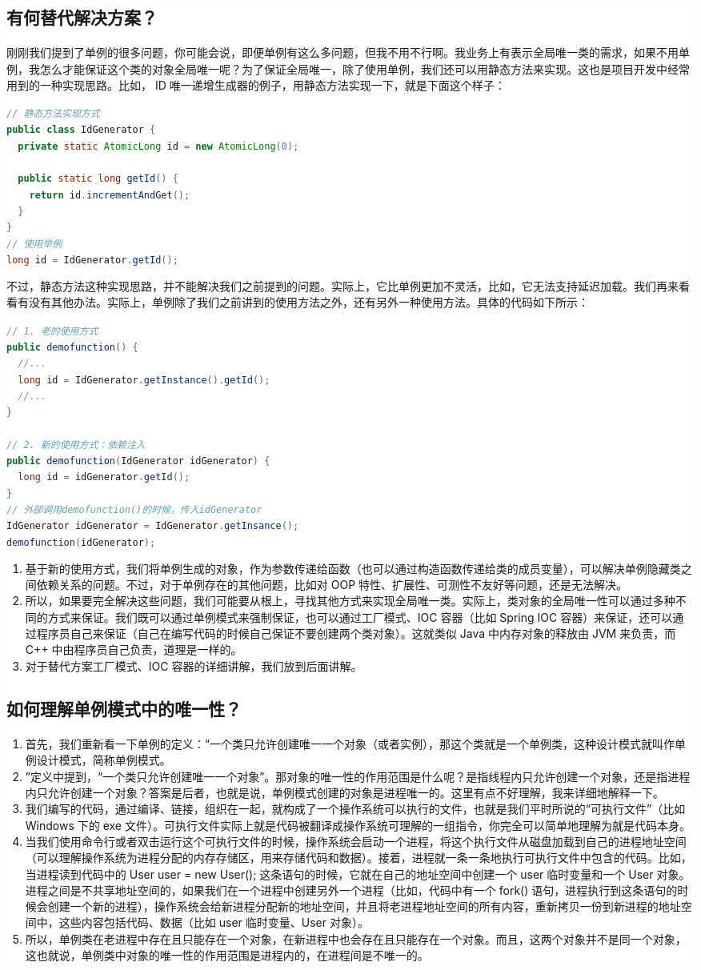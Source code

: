 

## 有何替代解决方案？

刚刚我们提到了单例的很多问题，你可能会说，即便单例有这么多问题，但我不用不行啊。我业务上有表示全局唯一类的需求，如果不用单例，我怎么才能保证这个类的对象全局唯一呢？为了保证全局唯一，除了使用单例，我们还可以用静态方法来实现。这也是项目开发中经常用到的一种实现思路。比如， ID 唯一递增生成器的例子，用静态方法实现一下，就是下面这个样子：

```java
// 静态方法实现方式
public class IdGenerator {
  private static AtomicLong id = new AtomicLong(0);
  
  public static long getId() { 
    return id.incrementAndGet();
  }
}
// 使用举例
long id = IdGenerator.getId();
```

不过，静态方法这种实现思路，并不能解决我们之前提到的问题。实际上，它比单例更加不灵活，比如，它无法支持延迟加载。我们再来看看有没有其他办法。实际上，单例除了我们之前讲到的使用方法之外，还有另外一种使用方法。具体的代码如下所示：

```java
// 1. 老的使用方式
public demofunction() {
  //...
  long id = IdGenerator.getInstance().getId();
  //...
}

// 2. 新的使用方式：依赖注入
public demofunction(IdGenerator idGenerator) {
  long id = idGenerator.getId();
}
// 外部调用demofunction()的时候，传入idGenerator
IdGenerator idGenerator = IdGenerator.getInsance();
demofunction(idGenerator);
```



1. 基于新的使用方式，我们将单例生成的对象，作为参数传递给函数（也可以通过构造函数传递给类的成员变量），可以解决单例隐藏类之间依赖关系的问题。不过，对于单例存在的其他问题，比如对 OOP 特性、扩展性、可测性不友好等问题，还是无法解决。
2. 所以，如果要完全解决这些问题，我们可能要从根上，寻找其他方式来实现全局唯一类。实际上，类对象的全局唯一性可以通过多种不同的方式来保证。我们既可以通过单例模式来强制保证，也可以通过工厂模式、IOC 容器（比如 Spring IOC 容器）来保证，还可以通过程序员自己来保证（自己在编写代码的时候自己保证不要创建两个类对象）。这就类似 Java 中内存对象的释放由 JVM 来负责，而 C++ 中由程序员自己负责，道理是一样的。
3. 对于替代方案工厂模式、IOC 容器的详细讲解，我们放到后面讲解。



## 如何理解单例模式中的唯一性？

1. 首先，我们重新看一下单例的定义：“一个类只允许创建唯一一个对象（或者实例），那这个类就是一个单例类，这种设计模式就叫作单例设计模式，简称单例模式。
2. ”定义中提到，“一个类只允许创建唯一一个对象”。那对象的唯一性的作用范围是什么呢？是指线程内只允许创建一个对象，还是指进程内只允许创建一个对象？答案是后者，也就是说，单例模式创建的对象是进程唯一的。这里有点不好理解，我来详细地解释一下。
3. 我们编写的代码，通过编译、链接，组织在一起，就构成了一个操作系统可以执行的文件，也就是我们平时所说的“可执行文件”（比如 Windows 下的 exe 文件）。可执行文件实际上就是代码被翻译成操作系统可理解的一组指令，你完全可以简单地理解为就是代码本身。
4. 当我们使用命令行或者双击运行这个可执行文件的时候，操作系统会启动一个进程，将这个执行文件从磁盘加载到自己的进程地址空间（可以理解操作系统为进程分配的内存存储区，用来存储代码和数据）。接着，进程就一条一条地执行可执行文件中包含的代码。比如，当进程读到代码中的 User user = new User(); 这条语句的时候，它就在自己的地址空间中创建一个 user 临时变量和一个 User 对象。进程之间是不共享地址空间的，如果我们在一个进程中创建另外一个进程（比如，代码中有一个 fork() 语句，进程执行到这条语句的时候会创建一个新的进程），操作系统会给新进程分配新的地址空间，并且将老进程地址空间的所有内容，重新拷贝一份到新进程的地址空间中，这些内容包括代码、数据（比如 user 临时变量、User 对象）。
5. 所以，单例类在老进程中存在且只能存在一个对象，在新进程中也会存在且只能存在一个对象。而且，这两个对象并不是同一个对象，这也就说，单例类中对象的唯一性的作用范围是进程内的，在进程间是不唯一的。
